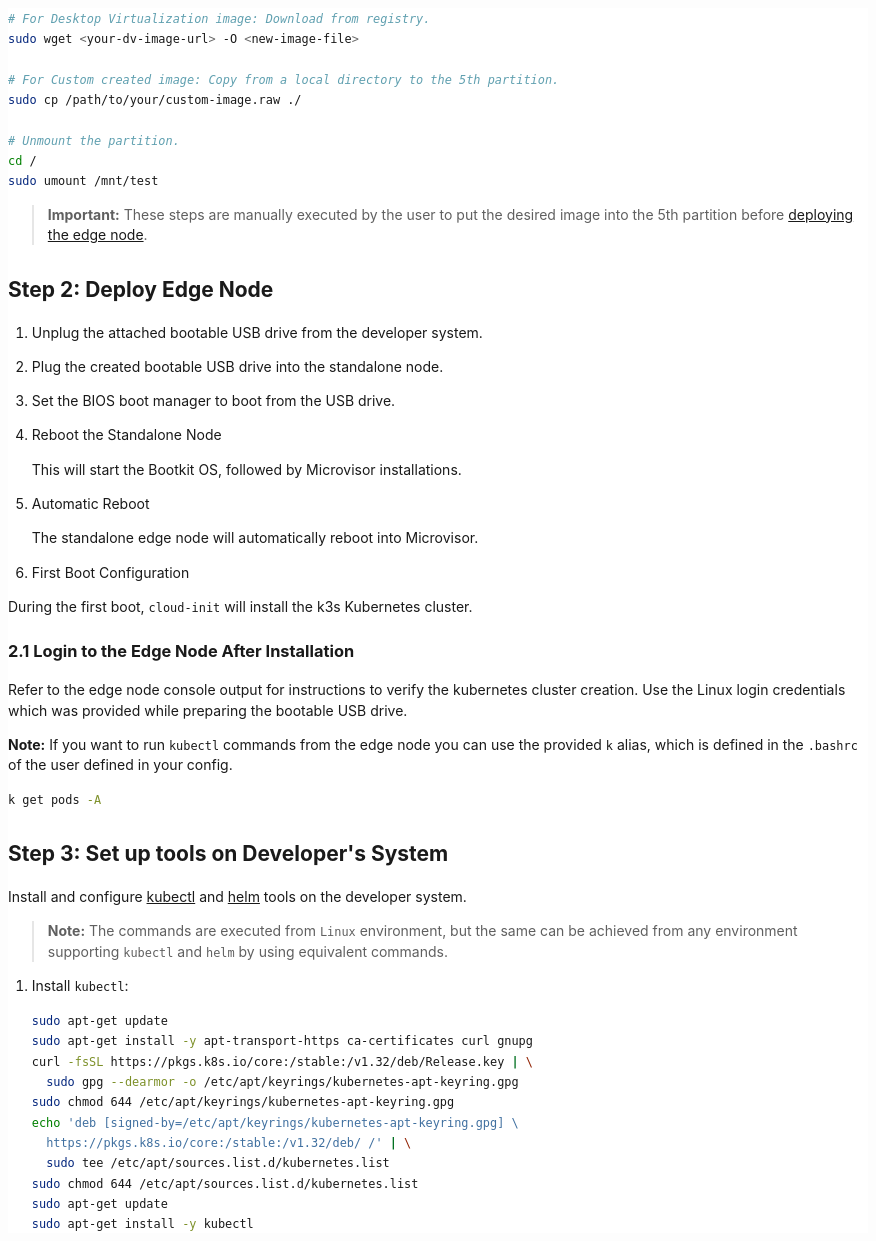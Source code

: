    ```bash
   # For Desktop Virtualization image: Download from registry.
   sudo wget <your-dv-image-url> -O <new-image-file>
  
   # For Custom created image: Copy from a local directory to the 5th partition.
   sudo cp /path/to/your/custom-image.raw ./

   # Unmount the partition.
   cd /
   sudo umount /mnt/test
   ```

  > **Important:** These steps are manually executed by the user to put the desired image
  > into the 5th partition before [deploying the edge node](#step-2-deploy-edge-node).

## Step 2: Deploy Edge Node

1. Unplug the attached bootable USB drive from the developer system.
2. Plug the created bootable USB drive into the standalone node.
3. Set the BIOS boot manager to boot from the USB drive.
4. Reboot the Standalone Node

   This will start the Bootkit OS, followed by Microvisor installations.

5. Automatic Reboot

   The standalone edge node will automatically reboot into Microvisor.

6. First Boot Configuration

  During the first boot, `cloud-init` will install the k3s Kubernetes cluster.

### 2.1 Login to the Edge Node After Installation

Refer to the edge node console output for instructions to verify the kubernetes cluster creation.
Use the Linux login credentials which was provided while preparing the bootable USB drive.

**Note:** If you want to run `kubectl` commands from the edge node you can use the provided ``k`` alias,
which is defined in the `.bashrc` of the user defined in your config.

```bash
k get pods -A
```

## Step 3: Set up tools on Developer's System

Install and configure [kubectl](https://kubernetes.io/docs/tasks/tools/install-kubectl-linux/) and
[helm](https://helm.sh/docs/intro/install/) tools on the developer system.

> **Note:** The commands are executed from `Linux` environment, but the same can be achieved from any
  environment supporting `kubectl` and `helm` by using equivalent commands.

1. Install `kubectl`:

   ```bash
   sudo apt-get update
   sudo apt-get install -y apt-transport-https ca-certificates curl gnupg
   curl -fsSL https://pkgs.k8s.io/core:/stable:/v1.32/deb/Release.key | \
     sudo gpg --dearmor -o /etc/apt/keyrings/kubernetes-apt-keyring.gpg
   sudo chmod 644 /etc/apt/keyrings/kubernetes-apt-keyring.gpg
   echo 'deb [signed-by=/etc/apt/keyrings/kubernetes-apt-keyring.gpg] \
     https://pkgs.k8s.io/core:/stable:/v1.32/deb/ /' | \
     sudo tee /etc/apt/sources.list.d/kubernetes.list
   sudo chmod 644 /etc/apt/sources.list.d/kubernetes.list
   sudo apt-get update
   sudo apt-get install -y kubectl
   ```
